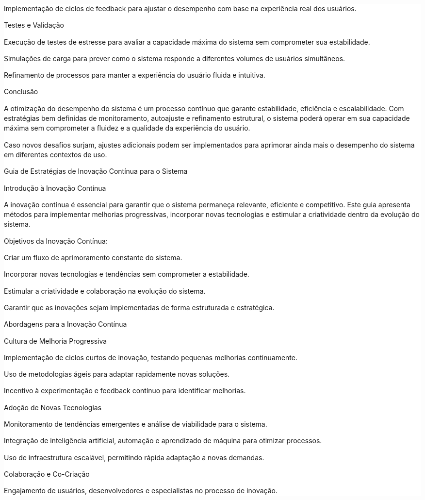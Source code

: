 Implementação de ciclos de feedback para ajustar o desempenho com base na experiência real dos usuários.

Testes e Validação

Execução de testes de estresse para avaliar a capacidade máxima do sistema sem comprometer sua estabilidade.

Simulações de carga para prever como o sistema responde a diferentes volumes de usuários simultâneos.

Refinamento de processos para manter a experiência do usuário fluida e intuitiva.

Conclusão

A otimização do desempenho do sistema é um processo contínuo que garante estabilidade, eficiência e escalabilidade. Com estratégias bem definidas de monitoramento, autoajuste e refinamento estrutural, o sistema poderá operar em sua capacidade máxima sem comprometer a fluidez e a qualidade da experiência do usuário.

Caso novos desafios surjam, ajustes adicionais podem ser implementados para aprimorar ainda mais o desempenho do sistema em diferentes contextos de uso.

Guia de Estratégias de Inovação Contínua para o Sistema

Introdução à Inovação Contínua

A inovação contínua é essencial para garantir que o sistema permaneça relevante, eficiente e competitivo. Este guia apresenta métodos para implementar melhorias progressivas, incorporar novas tecnologias e estimular a criatividade dentro da evolução do sistema.

Objetivos da Inovação Contínua:

Criar um fluxo de aprimoramento constante do sistema.

Incorporar novas tecnologias e tendências sem comprometer a estabilidade.

Estimular a criatividade e colaboração na evolução do sistema.

Garantir que as inovações sejam implementadas de forma estruturada e estratégica.

Abordagens para a Inovação Contínua

Cultura de Melhoria Progressiva

Implementação de ciclos curtos de inovação, testando pequenas melhorias continuamente.

Uso de metodologias ágeis para adaptar rapidamente novas soluções.

Incentivo à experimentação e feedback contínuo para identificar melhorias.

Adoção de Novas Tecnologias

Monitoramento de tendências emergentes e análise de viabilidade para o sistema.

Integração de inteligência artificial, automação e aprendizado de máquina para otimizar processos.

Uso de infraestrutura escalável, permitindo rápida adaptação a novas demandas.

Colaboração e Co-Criação

Engajamento de usuários, desenvolvedores e especialistas no processo de inovação.
